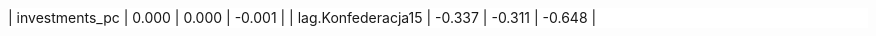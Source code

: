 | investments_pc     | 0.000  |  0.000   | -0.001 |
| lag.Konfederacja15 | -0.337 |  -0.311  | -0.648 |

